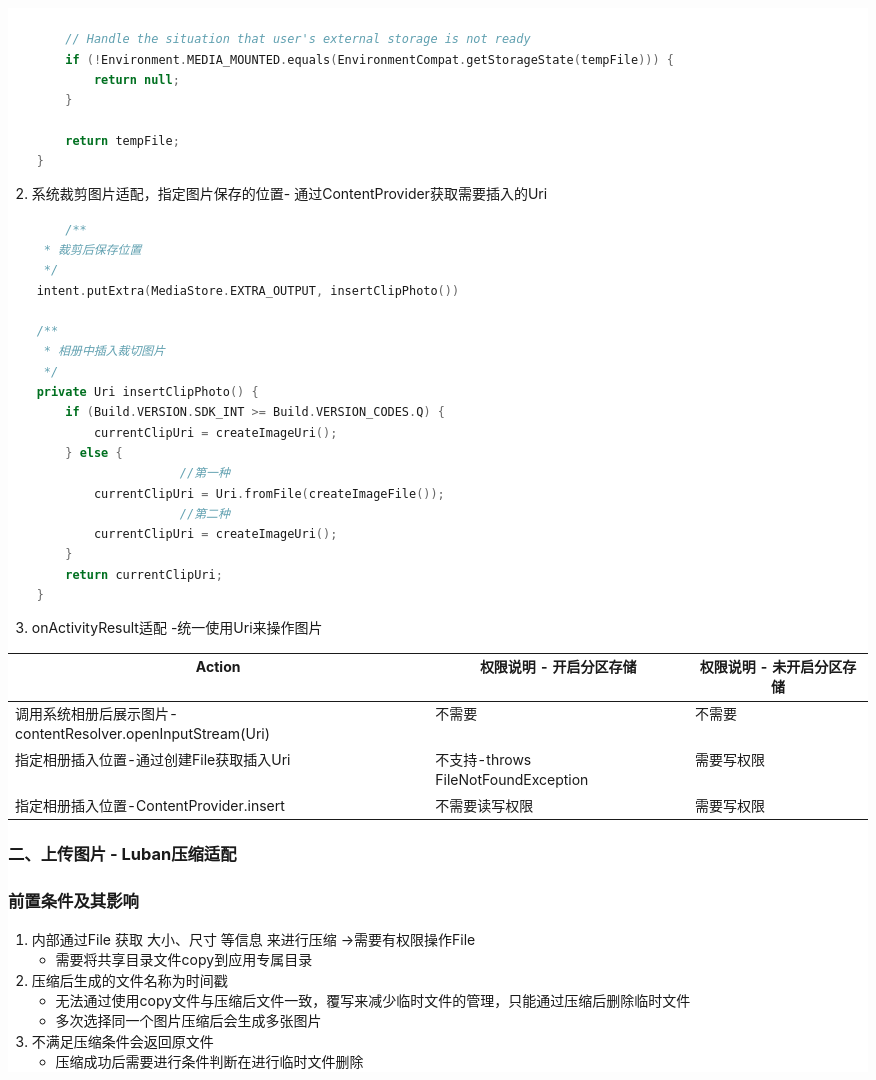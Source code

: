 ```kotlin

        // Handle the situation that user's external storage is not ready
        if (!Environment.MEDIA_MOUNTED.equals(EnvironmentCompat.getStorageState(tempFile))) {
            return null;
        }

        return tempFile;
    }
```

2. 系统裁剪图片适配，指定图片保存的位置- 通过ContentProvider获取需要插入的Uri

```kotlin
		/**
     * 裁剪后保存位置
     */
    intent.putExtra(MediaStore.EXTRA_OUTPUT, insertClipPhoto())

    /**
     * 相册中插入裁切图片
     */
    private Uri insertClipPhoto() {
        if (Build.VERSION.SDK_INT >= Build.VERSION_CODES.Q) {
            currentClipUri = createImageUri();
        } else {
						//第一种
            currentClipUri = Uri.fromFile(createImageFile());
						//第二种
            currentClipUri = createImageUri();
        }
        return currentClipUri;
    }
```

3. onActivityResult适配 -统一使用Uri来操作图片

|  Action   | 权限说明 - 开启分区存储  |权限说明 - 未开启分区存储|
|  ----  | ----  |----|
| 调用系统相册后展示图片-contentResolver.openInputStream(Uri) | 不需要  |不需要|
| 指定相册插入位置-通过创建File获取插入Uri | 不支持-throws FileNotFoundException |需要写权限|
| 指定相册插入位置-ContentProvider.insert | 不需要读写权限 |需要写权限|


### 二、上传图片 - Luban压缩适配

### 前置条件及其影响

1. 内部通过File 获取 大小、尺寸 等信息 来进行压缩 →需要有权限操作File
    - 需要将共享目录文件copy到应用专属目录
2. 压缩后生成的文件名称为时间戳
    - 无法通过使用copy文件与压缩后文件一致，覆写来减少临时文件的管理，只能通过压缩后删除临时文件
    - 多次选择同一个图片压缩后会生成多张图片
3. 不满足压缩条件会返回原文件
    - 压缩成功后需要进行条件判断在进行临时文件删除
